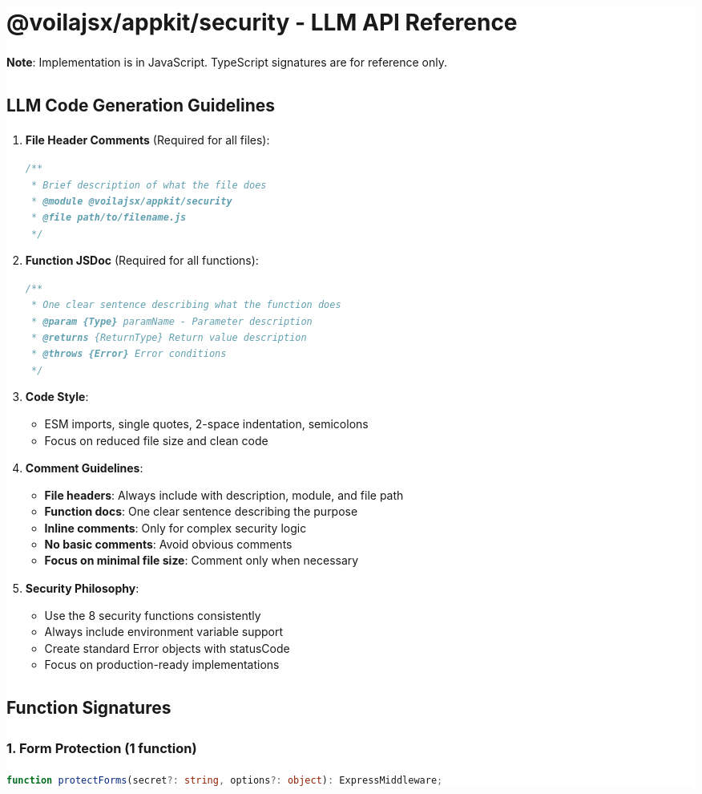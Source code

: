 # @voilajsx/appkit/security - LLM API Reference

**Note**: Implementation is in JavaScript. TypeScript signatures are for
reference only.

## LLM Code Generation Guidelines

1. **File Header Comments** (Required for all files):

   ```javascript
   /**
    * Brief description of what the file does
    * @module @voilajsx/appkit/security
    * @file path/to/filename.js
    */
   ```

2. **Function JSDoc** (Required for all functions):

   ```javascript
   /**
    * One clear sentence describing what the function does
    * @param {Type} paramName - Parameter description
    * @returns {ReturnType} Return value description
    * @throws {Error} Error conditions
    */
   ```

3. **Code Style**:

   - ESM imports, single quotes, 2-space indentation, semicolons
   - Focus on reduced file size and clean code

4. **Comment Guidelines**:

   - **File headers**: Always include with description, module, and file path
   - **Function docs**: One clear sentence describing the purpose
   - **Inline comments**: Only for complex security logic
   - **No basic comments**: Avoid obvious comments
   - **Focus on minimal file size**: Comment only when necessary

5. **Security Philosophy**:
   - Use the 8 security functions consistently
   - Always include environment variable support
   - Create standard Error objects with statusCode
   - Focus on production-ready implementations

## Function Signatures

### 1. Form Protection (1 function)

```typescript
function protectForms(secret?: string, options?: object): ExpressMiddleware;
```
